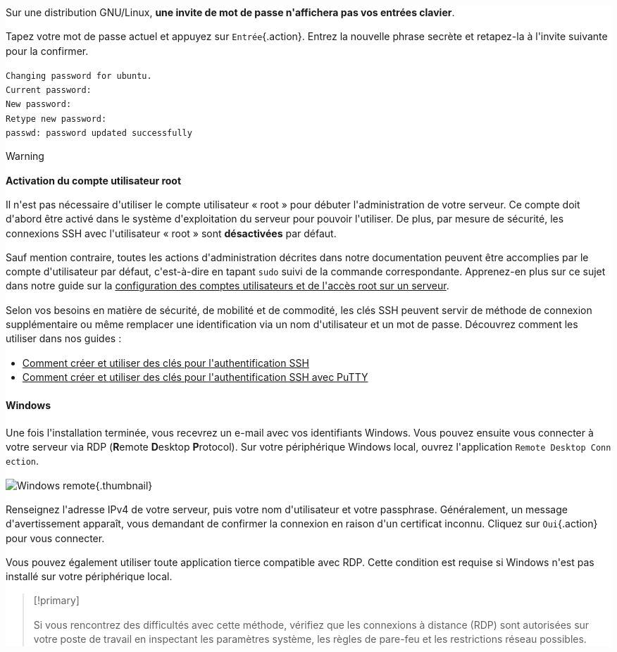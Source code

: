 Sur une distribution GNU/Linux, **une invite de mot de passe n'affichera pas vos entrées clavier**.

Tapez votre mot de passe actuel et appuyez sur `Entrée`{.action}. Entrez la nouvelle phrase secrète et retapez-la à l'invite suivante pour la confirmer.

```console
Changing password for ubuntu.
Current password:
New password: 
Retype new password: 
passwd: password updated successfully
```

> [!warning]
> 
> **Activation du compte utilisateur root**
>
> Il n'est pas nécessaire d'utiliser le compte utilisateur « root » pour débuter l'administration de votre serveur. Ce compte doit d'abord être activé dans le système d'exploitation du serveur pour pouvoir l'utiliser. De plus, par mesure de sécurité, les connexions SSH avec l'utilisateur « root » sont **désactivées** par défaut.
> 
> Sauf mention contraire, toutes les actions d'administration décrites dans notre documentation peuvent être accomplies par le compte d'utilisateur par défaut, c'est-à-dire en tapant `sudo` suivi de la commande correspondante. Apprenez-en plus sur ce sujet dans notre guide sur la [configuration des comptes utilisateurs et de l'accès root sur un serveur](/pages/bare_metal_cloud/dedicated_servers/changing_root_password_linux_ds).
>

Selon vos besoins en matière de sécurité, de mobilité et de commodité, les clés SSH peuvent servir de méthode de connexion supplémentaire ou même remplacer une identification via un nom d'utilisateur et un mot de passe. Découvrez comment les utiliser dans nos guides :

- [Comment créer et utiliser des clés pour l'authentification SSH](/pages/bare_metal_cloud/dedicated_servers/creating-ssh-keys-dedicated)
- [Comment créer et utiliser des clés pour l'authentification SSH avec PuTTY](/pages/web_cloud/web_hosting/ssh_using_putty_on_windows)

#### Windows

Une fois l'installation terminée, vous recevrez un e-mail avec vos identifiants Windows. Vous pouvez ensuite vous connecter à votre serveur via RDP (**R**emote **D**esktop **P**rotocol). Sur votre périphérique Windows local, ouvrez l'application `Remote Desktop Connection`.

![Windows remote](/pages/assets/screens/other/windows/windows_rdp.png){.thumbnail}

Renseignez l'adresse IPv4 de votre serveur, puis votre nom d'utilisateur et votre passphrase. Généralement, un message d'avertissement apparaît, vous demandant de confirmer la connexion en raison d'un certificat inconnu. Cliquez sur `Oui`{.action} pour vous connecter.

Vous pouvez également utiliser toute application tierce compatible avec RDP. Cette condition est requise si Windows n'est pas installé sur votre périphérique local.

> [!primary]
>
> Si vous rencontrez des difficultés avec cette méthode, vérifiez que les connexions à distance (RDP) sont autorisées sur votre poste de travail en inspectant les paramètres système, les règles de pare-feu et les restrictions réseau possibles.
> 
